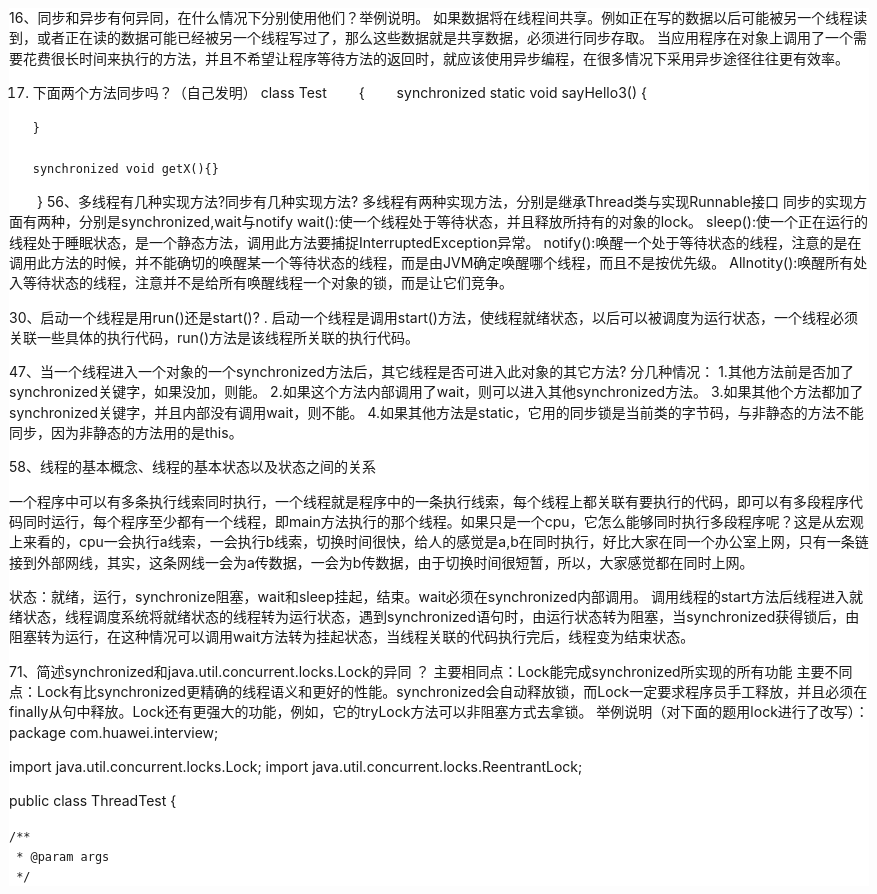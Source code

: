 16、同步和异步有何异同，在什么情况下分别使用他们？举例说明。 
如果数据将在线程间共享。例如正在写的数据以后可能被另一个线程读到，或者正在读的数据可能已经被另一个线程写过了，那么这些数据就是共享数据，必须进行同步存取。 
当应用程序在对象上调用了一个需要花费很长时间来执行的方法，并且不希望让程序等待方法的返回时，就应该使用异步编程，在很多情况下采用异步途径往往更有效率。 

17. 下面两个方法同步吗？（自己发明）
	class Test
　　{
　　synchronized static void sayHello3()
		{
		
		}	
	
		synchronized void getX(){}
　　}
56、多线程有几种实现方法?同步有几种实现方法? 
多线程有两种实现方法，分别是继承Thread类与实现Runnable接口 
同步的实现方面有两种，分别是synchronized,wait与notify 
wait():使一个线程处于等待状态，并且释放所持有的对象的lock。 
sleep():使一个正在运行的线程处于睡眠状态，是一个静态方法，调用此方法要捕捉InterruptedException异常。 
notify():唤醒一个处于等待状态的线程，注意的是在调用此方法的时候，并不能确切的唤醒某一个等待状态的线程，而是由JVM确定唤醒哪个线程，而且不是按优先级。 
Allnotity():唤醒所有处入等待状态的线程，注意并不是给所有唤醒线程一个对象的锁，而是让它们竞争。


30、启动一个线程是用run()还是start()? . 
启动一个线程是调用start()方法，使线程就绪状态，以后可以被调度为运行状态，一个线程必须关联一些具体的执行代码，run()方法是该线程所关联的执行代码。 

47、当一个线程进入一个对象的一个synchronized方法后，其它线程是否可进入此对象的其它方法? 
分几种情况：
     1.其他方法前是否加了synchronized关键字，如果没加，则能。
     2.如果这个方法内部调用了wait，则可以进入其他synchronized方法。
     3.如果其他个方法都加了synchronized关键字，并且内部没有调用wait，则不能。
		4.如果其他方法是static，它用的同步锁是当前类的字节码，与非静态的方法不能同步，因为非静态的方法用的是this。

58、线程的基本概念、线程的基本状态以及状态之间的关系 

一个程序中可以有多条执行线索同时执行，一个线程就是程序中的一条执行线索，每个线程上都关联有要执行的代码，即可以有多段程序代码同时运行，每个程序至少都有一个线程，即main方法执行的那个线程。如果只是一个cpu，它怎么能够同时执行多段程序呢？这是从宏观上来看的，cpu一会执行a线索，一会执行b线索，切换时间很快，给人的感觉是a,b在同时执行，好比大家在同一个办公室上网，只有一条链接到外部网线，其实，这条网线一会为a传数据，一会为b传数据，由于切换时间很短暂，所以，大家感觉都在同时上网。 

  状态：就绪，运行，synchronize阻塞，wait和sleep挂起，结束。wait必须在synchronized内部调用。
  调用线程的start方法后线程进入就绪状态，线程调度系统将就绪状态的线程转为运行状态，遇到synchronized语句时，由运行状态转为阻塞，当synchronized获得锁后，由阻塞转为运行，在这种情况可以调用wait方法转为挂起状态，当线程关联的代码执行完后，线程变为结束状态。 

71、简述synchronized和java.util.concurrent.locks.Lock的异同 ？ 
主要相同点：Lock能完成synchronized所实现的所有功能 
主要不同点：Lock有比synchronized更精确的线程语义和更好的性能。synchronized会自动释放锁，而Lock一定要求程序员手工释放，并且必须在finally从句中释放。Lock还有更强大的功能，例如，它的tryLock方法可以非阻塞方式去拿锁。 
举例说明（对下面的题用lock进行了改写）：
package com.huawei.interview;

import java.util.concurrent.locks.Lock;
import java.util.concurrent.locks.ReentrantLock;

public class ThreadTest {

	/**
	 * @param args
	 */
	